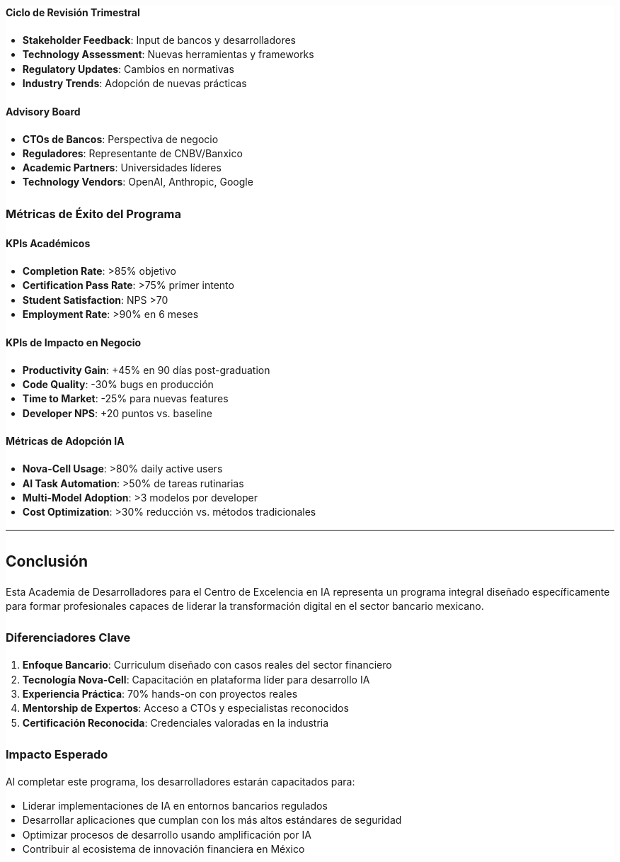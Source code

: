 #### Ciclo de Revisión Trimestral
- **Stakeholder Feedback**: Input de bancos y desarrolladores
- **Technology Assessment**: Nuevas herramientas y frameworks
- **Regulatory Updates**: Cambios en normativas
- **Industry Trends**: Adopción de nuevas prácticas

#### Advisory Board
- **CTOs de Bancos**: Perspectiva de negocio
- **Reguladores**: Representante de CNBV/Banxico
- **Academic Partners**: Universidades líderes
- **Technology Vendors**: OpenAI, Anthropic, Google

### Métricas de Éxito del Programa

#### KPIs Académicos
- **Completion Rate**: >85% objetivo
- **Certification Pass Rate**: >75% primer intento
- **Student Satisfaction**: NPS >70
- **Employment Rate**: >90% en 6 meses

#### KPIs de Impacto en Negocio
- **Productivity Gain**: +45% en 90 días post-graduation
- **Code Quality**: -30% bugs en producción
- **Time to Market**: -25% para nuevas features
- **Developer NPS**: +20 puntos vs. baseline

#### Métricas de Adopción IA
- **Nova-Cell Usage**: >80% daily active users
- **AI Task Automation**: >50% de tareas rutinarias
- **Multi-Model Adoption**: >3 modelos por developer
- **Cost Optimization**: >30% reducción vs. métodos tradicionales

---

## Conclusión

Esta Academia de Desarrolladores para el Centro de Excelencia en IA representa un programa integral diseñado específicamente para formar profesionales capaces de liderar la transformación digital en el sector bancario mexicano.

### Diferenciadores Clave

1. **Enfoque Bancario**: Curriculum diseñado con casos reales del sector financiero
2. **Tecnología Nova-Cell**: Capacitación en plataforma líder para desarrollo IA
3. **Experiencia Práctica**: 70% hands-on con proyectos reales
4. **Mentorship de Expertos**: Acceso a CTOs y especialistas reconocidos
5. **Certificación Reconocida**: Credenciales valoradas en la industria

### Impacto Esperado

Al completar este programa, los desarrolladores estarán capacitados para:
- Liderar implementaciones de IA en entornos bancarios regulados
- Desarrollar aplicaciones que cumplan con los más altos estándares de seguridad
- Optimizar procesos de desarrollo usando amplificación por IA
- Contribuir al ecosistema de innovación financiera en México
